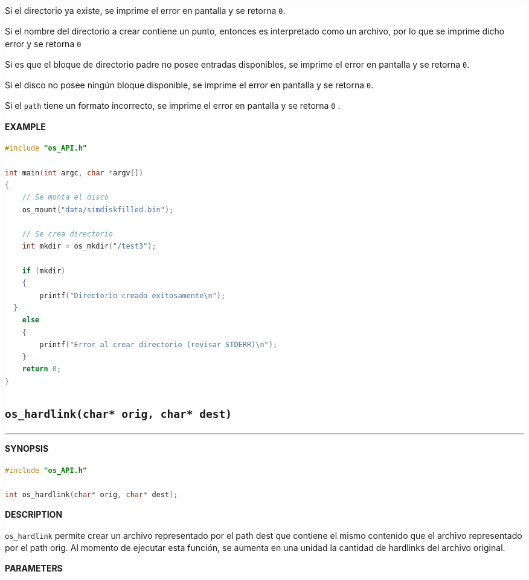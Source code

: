 Si el directorio ya existe, se imprime el error en pantalla y se retorna `0`.

Si el nombre del directorio a crear contiene un punto, entonces es interpretado como un archivo, por lo que se imprime dicho error y se retorna `0`

Si es que el bloque de directorio padre no posee entradas disponibles, se imprime el error en pantalla y se retorna `0`.

Si el disco no posee ningún bloque disponible, se imprime el error en pantalla y se retorna `0`.

Si el `path` tiene un formato incorrecto, se imprime el error en pantalla y se retorna `0` .

**EXAMPLE**

```c
#include "os_API.h"

int main(int argc, char *argv[])
{
	// Se monta el disco
	os_mount("data/simdiskfilled.bin");

	// Se crea directorio
	int mkdir = os_mkdir("/test3");
	
	if (mkdir)
	{
		printf("Directorio creado exitosamente\n");
  }
	else
	{
		printf("Error al crear directorio (revisar STDERR)\n");
	}
	return 0;
}
```

## `os_hardlink(char* orig, char* dest)`

---

**SYNOPSIS**

```c
#include "os_API.h"

int os_hardlink(char* orig, char* dest);
```

**DESCRIPTION**

`os_hardlink` permite crear un archivo representado por el path dest que contiene el mismo contenido que el archivo representado por el path orig. Al momento de ejecutar esta función, se aumenta en una unidad la cantidad de hardlinks del archivo original. 

**PARAMETERS**
